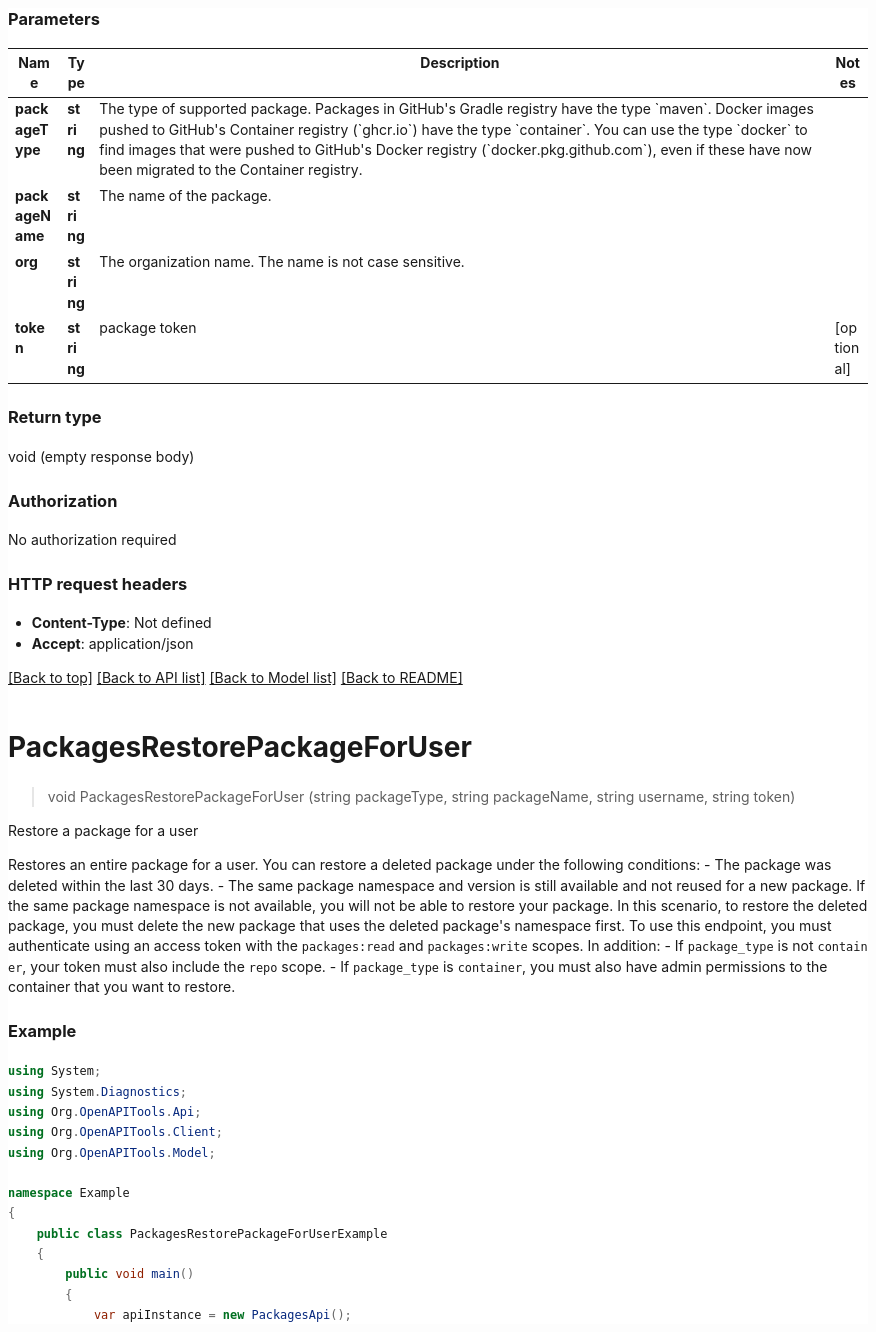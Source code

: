 ### Parameters

Name | Type | Description  | Notes
------------- | ------------- | ------------- | -------------
 **packageType** | **string**| The type of supported package. Packages in GitHub&#39;s Gradle registry have the type &#x60;maven&#x60;. Docker images pushed to GitHub&#39;s Container registry (&#x60;ghcr.io&#x60;) have the type &#x60;container&#x60;. You can use the type &#x60;docker&#x60; to find images that were pushed to GitHub&#39;s Docker registry (&#x60;docker.pkg.github.com&#x60;), even if these have now been migrated to the Container registry. | 
 **packageName** | **string**| The name of the package. | 
 **org** | **string**| The organization name. The name is not case sensitive. | 
 **token** | **string**| package token | [optional] 

### Return type

void (empty response body)

### Authorization

No authorization required

### HTTP request headers

 - **Content-Type**: Not defined
 - **Accept**: application/json

[[Back to top]](#) [[Back to API list]](../README.md#documentation-for-api-endpoints) [[Back to Model list]](../README.md#documentation-for-models) [[Back to README]](../README.md)

<a name="packagesrestorepackageforuser"></a>
# **PackagesRestorePackageForUser**
> void PackagesRestorePackageForUser (string packageType, string packageName, string username, string token)

Restore a package for a user

Restores an entire package for a user.  You can restore a deleted package under the following conditions:   - The package was deleted within the last 30 days.   - The same package namespace and version is still available and not reused for a new package. If the same package namespace is not available, you will not be able to restore your package. In this scenario, to restore the deleted package, you must delete the new package that uses the deleted package's namespace first.  To use this endpoint, you must authenticate using an access token with the `packages:read` and `packages:write` scopes. In addition: - If `package_type` is not `container`, your token must also include the `repo` scope. - If `package_type` is `container`, you must also have admin permissions to the container that you want to restore.

### Example
```csharp
using System;
using System.Diagnostics;
using Org.OpenAPITools.Api;
using Org.OpenAPITools.Client;
using Org.OpenAPITools.Model;

namespace Example
{
    public class PackagesRestorePackageForUserExample
    {
        public void main()
        {
            var apiInstance = new PackagesApi();
```